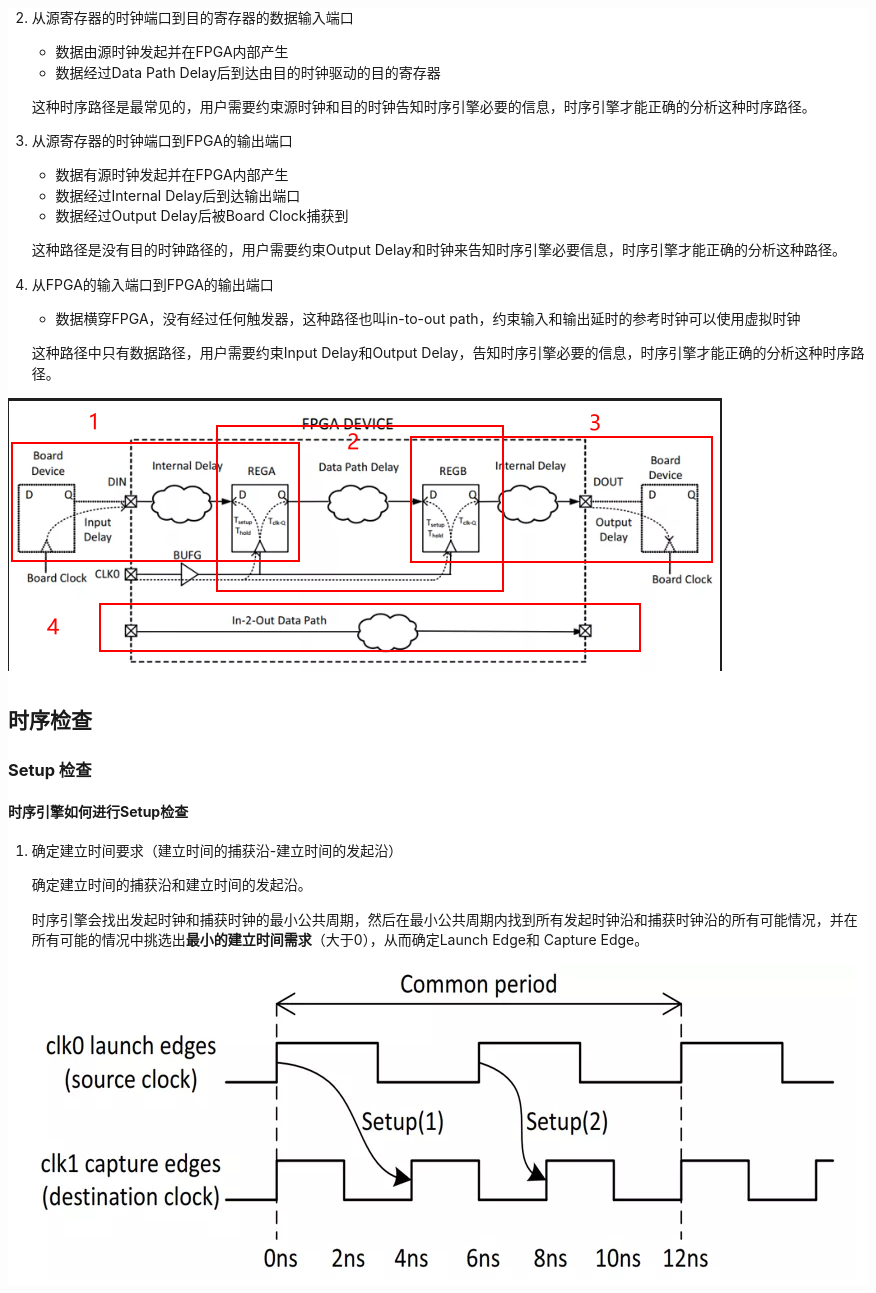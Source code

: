 2. 从源寄存器的时钟端口到目的寄存器的数据输入端口

   * 数据由源时钟发起并在FPGA内部产生
   * 数据经过Data Path Delay后到达由目的时钟驱动的目的寄存器

   这种时序路径是最常见的，用户需要约束源时钟和目的时钟告知时序引擎必要的信息，时序引擎才能正确的分析这种时序路径。

3. 从源寄存器的时钟端口到FPGA的输出端口

   * 数据有源时钟发起并在FPGA内部产生
   * 数据经过Internal Delay后到达输出端口
   * 数据经过Output Delay后被Board Clock捕获到

   这种路径是没有目的时钟路径的，用户需要约束Output Delay和时钟来告知时序引擎必要信息，时序引擎才能正确的分析这种路径。

4. 从FPGA的输入端口到FPGA的输出端口

   * 数据横穿FPGA，没有经过任何触发器，这种路径也叫in-to-out path，约束输入和输出延时的参考时钟可以使用虚拟时钟

   这种路径中只有数据路径，用户需要约束Input Delay和Output Delay，告知时序引擎必要的信息，时序引擎才能正确的分析这种时序路径。

![img](时序约束整理/四种路径.png)

## 时序检查

### Setup 检查

#### 时序引擎如何进行Setup检查

1. 确定建立时间要求（建立时间的捕获沿-建立时间的发起沿）

   确定建立时间的捕获沿和建立时间的发起沿。

   时序引擎会找出发起时钟和捕获时钟的最小公共周期，然后在最小公共周期内找到所有发起时钟沿和捕获时钟沿的所有可能情况，并在所有可能的情况中挑选出**最小的建立时间需求**（大于0），从而确定Launch Edge和 Capture Edge。

   ![img](时序约束整理/确定建立时间要求.png)
